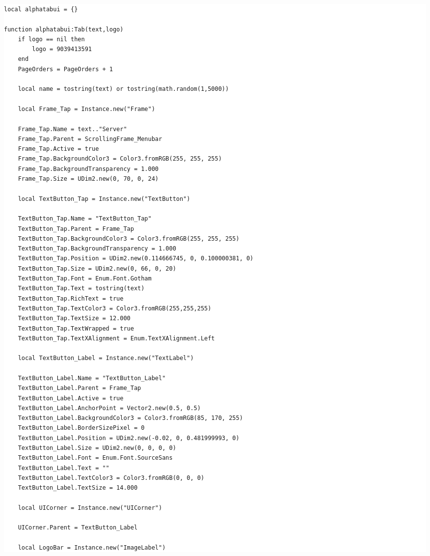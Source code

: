     local alphatabui = {}

    function alphatabui:Tab(text,logo)
        if logo == nil then
            logo = 9039413591
        end
        PageOrders = PageOrders + 1

        local name = tostring(text) or tostring(math.random(1,5000))

        local Frame_Tap = Instance.new("Frame")

        Frame_Tap.Name = text.."Server"
        Frame_Tap.Parent = ScrollingFrame_Menubar
        Frame_Tap.Active = true
        Frame_Tap.BackgroundColor3 = Color3.fromRGB(255, 255, 255)
        Frame_Tap.BackgroundTransparency = 1.000
        Frame_Tap.Size = UDim2.new(0, 70, 0, 24)

        local TextButton_Tap = Instance.new("TextButton")

        TextButton_Tap.Name = "TextButton_Tap"
        TextButton_Tap.Parent = Frame_Tap
        TextButton_Tap.BackgroundColor3 = Color3.fromRGB(255, 255, 255)
        TextButton_Tap.BackgroundTransparency = 1.000
        TextButton_Tap.Position = UDim2.new(0.114666745, 0, 0.100000381, 0)
        TextButton_Tap.Size = UDim2.new(0, 66, 0, 20)
        TextButton_Tap.Font = Enum.Font.Gotham
        TextButton_Tap.Text = tostring(text)
        TextButton_Tap.RichText = true
        TextButton_Tap.TextColor3 = Color3.fromRGB(255,255,255)
        TextButton_Tap.TextSize = 12.000
        TextButton_Tap.TextWrapped = true
        TextButton_Tap.TextXAlignment = Enum.TextXAlignment.Left

        local TextButton_Label = Instance.new("TextLabel")

        TextButton_Label.Name = "TextButton_Label"
        TextButton_Label.Parent = Frame_Tap
        TextButton_Label.Active = true
        TextButton_Label.AnchorPoint = Vector2.new(0.5, 0.5)
        TextButton_Label.BackgroundColor3 = Color3.fromRGB(85, 170, 255)
        TextButton_Label.BorderSizePixel = 0
        TextButton_Label.Position = UDim2.new(-0.02, 0, 0.481999993, 0)
        TextButton_Label.Size = UDim2.new(0, 0, 0, 0)
        TextButton_Label.Font = Enum.Font.SourceSans
        TextButton_Label.Text = ""
        TextButton_Label.TextColor3 = Color3.fromRGB(0, 0, 0)
        TextButton_Label.TextSize = 14.000

        local UICorner = Instance.new("UICorner")

        UICorner.Parent = TextButton_Label

        local LogoBar = Instance.new("ImageLabel")
